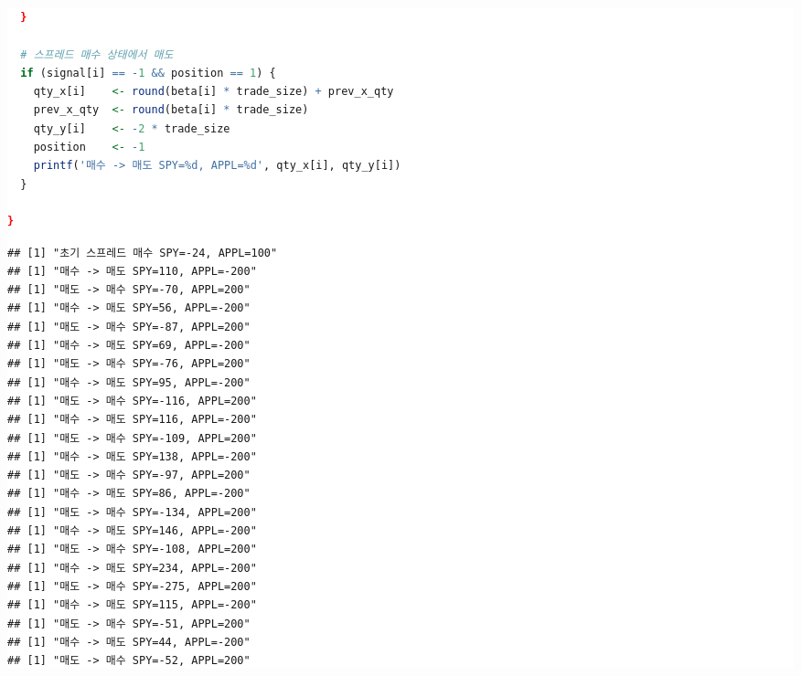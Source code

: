 ``` r
  }
  
  # 스프레드 매수 상태에서 매도
  if (signal[i] == -1 && position == 1) {
    qty_x[i]    <- round(beta[i] * trade_size) + prev_x_qty
    prev_x_qty  <- round(beta[i] * trade_size)
    qty_y[i]    <- -2 * trade_size
    position    <- -1
    printf('매수 -> 매도 SPY=%d, APPL=%d', qty_x[i], qty_y[i])
  }
  
}
```

    ## [1] "초기 스프레드 매수 SPY=-24, APPL=100"
    ## [1] "매수 -> 매도 SPY=110, APPL=-200"
    ## [1] "매도 -> 매수 SPY=-70, APPL=200"
    ## [1] "매수 -> 매도 SPY=56, APPL=-200"
    ## [1] "매도 -> 매수 SPY=-87, APPL=200"
    ## [1] "매수 -> 매도 SPY=69, APPL=-200"
    ## [1] "매도 -> 매수 SPY=-76, APPL=200"
    ## [1] "매수 -> 매도 SPY=95, APPL=-200"
    ## [1] "매도 -> 매수 SPY=-116, APPL=200"
    ## [1] "매수 -> 매도 SPY=116, APPL=-200"
    ## [1] "매도 -> 매수 SPY=-109, APPL=200"
    ## [1] "매수 -> 매도 SPY=138, APPL=-200"
    ## [1] "매도 -> 매수 SPY=-97, APPL=200"
    ## [1] "매수 -> 매도 SPY=86, APPL=-200"
    ## [1] "매도 -> 매수 SPY=-134, APPL=200"
    ## [1] "매수 -> 매도 SPY=146, APPL=-200"
    ## [1] "매도 -> 매수 SPY=-108, APPL=200"
    ## [1] "매수 -> 매도 SPY=234, APPL=-200"
    ## [1] "매도 -> 매수 SPY=-275, APPL=200"
    ## [1] "매수 -> 매도 SPY=115, APPL=-200"
    ## [1] "매도 -> 매수 SPY=-51, APPL=200"
    ## [1] "매수 -> 매도 SPY=44, APPL=-200"
    ## [1] "매도 -> 매수 SPY=-52, APPL=200"